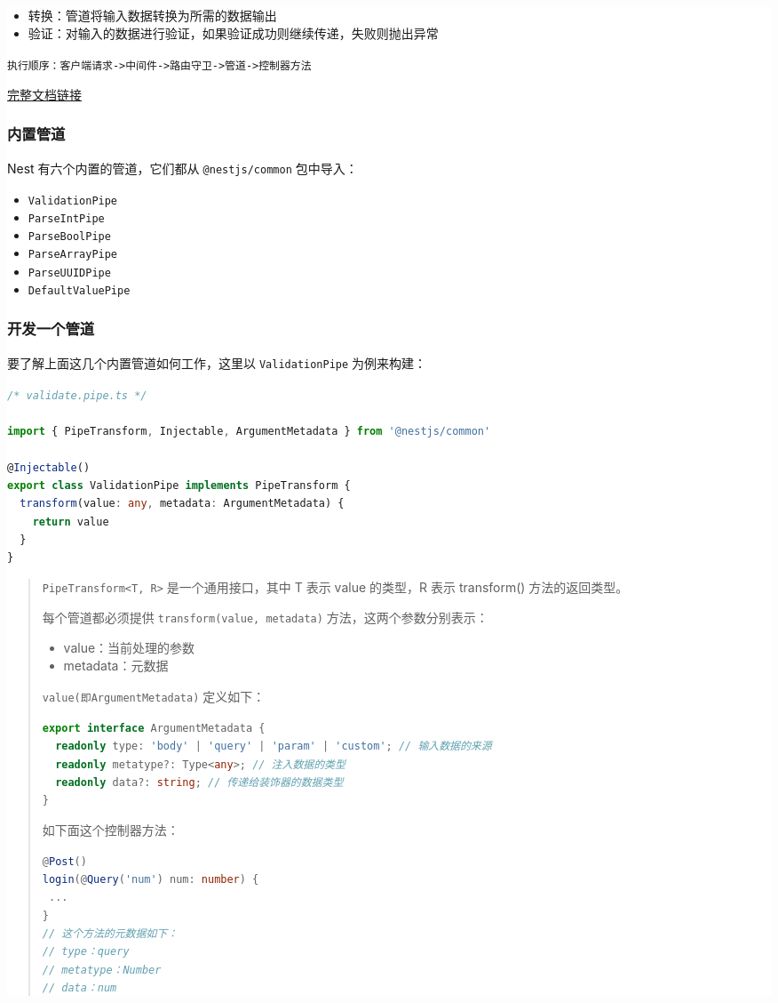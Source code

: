 - 转换：管道将输入数据转换为所需的数据输出
- 验证：对输入的数据进行验证，如果验证成功则继续传递，失败则抛出异常

`执行顺序：客户端请求->中间件->路由守卫->管道->控制器方法` 

[完整文档链接](https://docs.nestjs.cn/8/pipes) 

### 内置管道

Nest 有六个内置的管道，它们都从 `@nestjs/common` 包中导入：

- `ValidationPipe`
- `ParseIntPipe`
- `ParseBoolPipe`
- `ParseArrayPipe`
- `ParseUUIDPipe`
- `DefaultValuePipe`

### 开发一个管道

要了解上面这几个内置管道如何工作，这里以 `ValidationPipe` 为例来构建：

```typescript
/* validate.pipe.ts */

import { PipeTransform, Injectable, ArgumentMetadata } from '@nestjs/common'

@Injectable()
export class ValidationPipe implements PipeTransform {
  transform(value: any, metadata: ArgumentMetadata) {
    return value
  }
}
```

> `PipeTransform<T, R>` 是一个通用接口，其中 T 表示 value 的类型，R 表示 transform() 方法的返回类型。
>
> 每个管道都必须提供 `transform(value, metadata)` 方法，这两个参数分别表示：
>
> - value：当前处理的参数
> - metadata：元数据
>
> `value(即ArgumentMetadata)` 定义如下：
>
> ```typescript
> export interface ArgumentMetadata {
>   readonly type: 'body' | 'query' | 'param' | 'custom'; // 输入数据的来源
>   readonly metatype?: Type<any>; // 注入数据的类型
>   readonly data?: string; // 传递给装饰器的数据类型
> }
> ```
>
> 如下面这个控制器方法：
>
> ```typescript
> @Post()
> login(@Query('num') num: number) {
>  ...
> }
> // 这个方法的元数据如下：
> // type：query
> // metatype：Number
> // data：num
> ```
